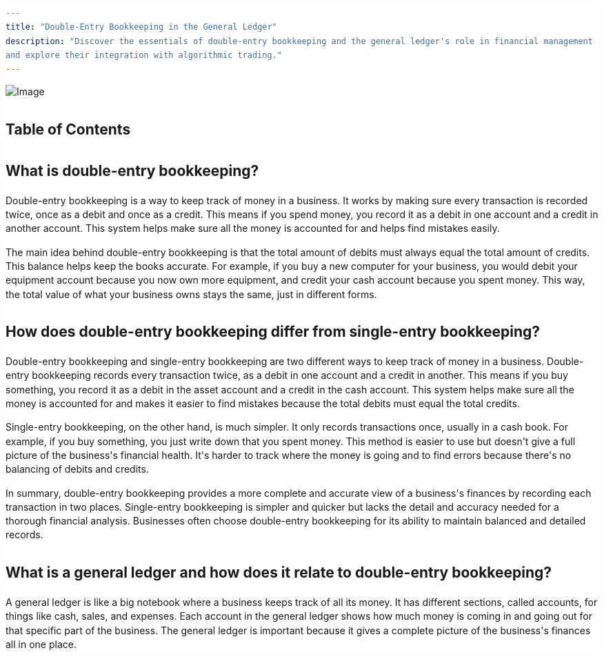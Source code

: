 ```yaml
---
title: "Double-Entry Bookkeeping in the General Ledger"
description: "Discover the essentials of double-entry bookkeeping and the general ledger's role in financial management and explore their integration with algorithmic trading."
---
```



![Image](images/1.webp)

## Table of Contents

## What is double-entry bookkeeping?

Double-entry bookkeeping is a way to keep track of money in a business. It works by making sure every transaction is recorded twice, once as a debit and once as a credit. This means if you spend money, you record it as a debit in one account and a credit in another account. This system helps make sure all the money is accounted for and helps find mistakes easily.

The main idea behind double-entry bookkeeping is that the total amount of debits must always equal the total amount of credits. This balance helps keep the books accurate. For example, if you buy a new computer for your business, you would debit your equipment account because you now own more equipment, and credit your cash account because you spent money. This way, the total value of what your business owns stays the same, just in different forms.

## How does double-entry bookkeeping differ from single-entry bookkeeping?

Double-entry bookkeeping and single-entry bookkeeping are two different ways to keep track of money in a business. Double-entry bookkeeping records every transaction twice, as a debit in one account and a credit in another. This means if you buy something, you record it as a debit in the asset account and a credit in the cash account. This system helps make sure all the money is accounted for and makes it easier to find mistakes because the total debits must equal the total credits.

Single-entry bookkeeping, on the other hand, is much simpler. It only records transactions once, usually in a cash book. For example, if you buy something, you just write down that you spent money. This method is easier to use but doesn't give a full picture of the business's financial health. It's harder to track where the money is going and to find errors because there's no balancing of debits and credits.

In summary, double-entry bookkeeping provides a more complete and accurate view of a business's finances by recording each transaction in two places. Single-entry bookkeeping is simpler and quicker but lacks the detail and accuracy needed for a thorough financial analysis. Businesses often choose double-entry bookkeeping for its ability to maintain balanced and detailed records.

## What is a general ledger and how does it relate to double-entry bookkeeping?

A general ledger is like a big notebook where a business keeps track of all its money. It has different sections, called accounts, for things like cash, sales, and expenses. Each account in the general ledger shows how much money is coming in and going out for that specific part of the business. The general ledger is important because it gives a complete picture of the business's finances all in one place.
